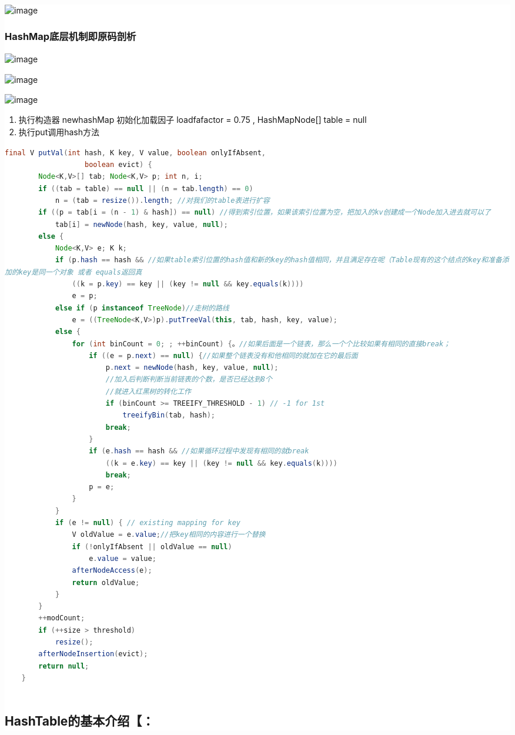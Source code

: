 ![image](https://pic-es.oss-cn-shanghai.aliyuncs.com/study-pic/202205201640784.png)

### HashMap底层机制即原码剖析
![image](https://pic-es.oss-cn-shanghai.aliyuncs.com/study-pic/202205201640026.png)

![image](https://pic-es.oss-cn-shanghai.aliyuncs.com/study-pic/202205201640575.png)

![image](https://pic-es.oss-cn-shanghai.aliyuncs.com/study-pic/202205201641072.png)

1. 执行构造器 newhashMap 初始化加载因子 loadfafactor = 0.75 , HashMapNode\[\] table = null
2. 执行put调用hash方法



```java
final V putVal(int hash, K key, V value, boolean onlyIfAbsent,
                   boolean evict) {
        Node<K,V>[] tab; Node<K,V> p; int n, i;
        if ((tab = table) == null || (n = tab.length) == 0)
            n = (tab = resize()).length; //对我们的table表进行扩容
        if ((p = tab[i = (n - 1) & hash]) == null) //得到索引位置，如果该索引位置为空，把加入的kv创建成一个Node加入进去就可以了
            tab[i] = newNode(hash, key, value, null);
        else {
            Node<K,V> e; K k;
            if (p.hash == hash && //如果table索引位置的hash值和新的key的hash值相同，并且满足存在呢（Table现有的这个结点的key和准备添加的key是同一个对象 或者 equals返回真
                ((k = p.key) == key || (key != null && key.equals(k))))
                e = p;
            else if (p instanceof TreeNode)//走树的路线
                e = ((TreeNode<K,V>)p).putTreeVal(this, tab, hash, key, value);
            else {
                for (int binCount = 0; ; ++binCount) {。//如果后面是一个链表，那么一个个比较如果有相同的直接break；
                    if ((e = p.next) == null) {//如果整个链表没有和他相同的就加在它的最后面
                        p.next = newNode(hash, key, value, null);
                        //加入后判断判断当前链表的个数，是否已经达到8个
                        //就进入红黑树的转化工作
                        if (binCount >= TREEIFY_THRESHOLD - 1) // -1 for 1st
                            treeifyBin(tab, hash);
                        break;
                    }
                    if (e.hash == hash && //如果循环过程中发现有相同的就break
                        ((k = e.key) == key || (key != null && key.equals(k))))
                        break;
                    p = e;
                }
            }
            if (e != null) { // existing mapping for key
                V oldValue = e.value;//把key相同的内容进行一个替换
                if (!onlyIfAbsent || oldValue == null)
                    e.value = value;
                afterNodeAccess(e);
                return oldValue;
            }
        }
        ++modCount;
        if (++size > threshold)
            resize();
        afterNodeInsertion(evict);
        return null;
    }
 
```
## HashTable的基本介绍【：